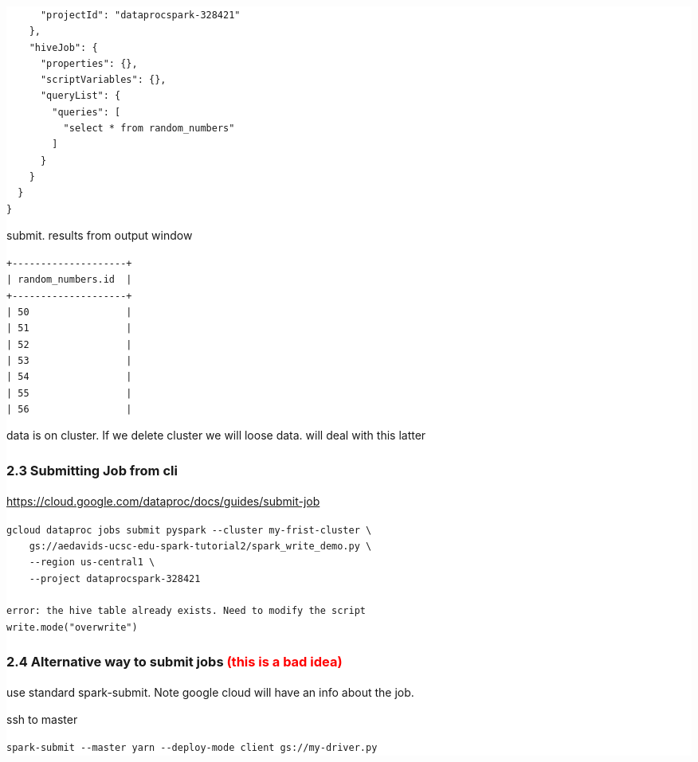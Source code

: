 ```
      "projectId": "dataprocspark-328421"
    },
    "hiveJob": {
      "properties": {},
      "scriptVariables": {},
      "queryList": {
        "queries": [
          "select * from random_numbers"
        ]
      }
    }
  }
}
```

submit. results from output window

```
+--------------------+
| random_numbers.id  |
+--------------------+
| 50                 |
| 51                 |
| 52                 |
| 53                 |
| 54                 |
| 55                 |
| 56                 |
```

data is on cluster. If we delete cluster we will loose data. will deal with this latter

### 2.3 Submitting Job from cli
https://cloud.google.com/dataproc/docs/guides/submit-job

```
gcloud dataproc jobs submit pyspark --cluster my-frist-cluster \
    gs://aedavids-ucsc-edu-spark-tutorial2/spark_write_demo.py \
    --region us-central1 \
    --project dataprocspark-328421
    
error: the hive table already exists. Need to modify the script
write.mode("overwrite")
```

### 2.4 Alternative way to submit jobs <span style="color:red"> (this is a bad idea)</span>
use standard spark-submit. Note google cloud will have an info about the job. 

ssh to master
```
spark-submit --master yarn --deploy-mode client gs://my-driver.py
```
